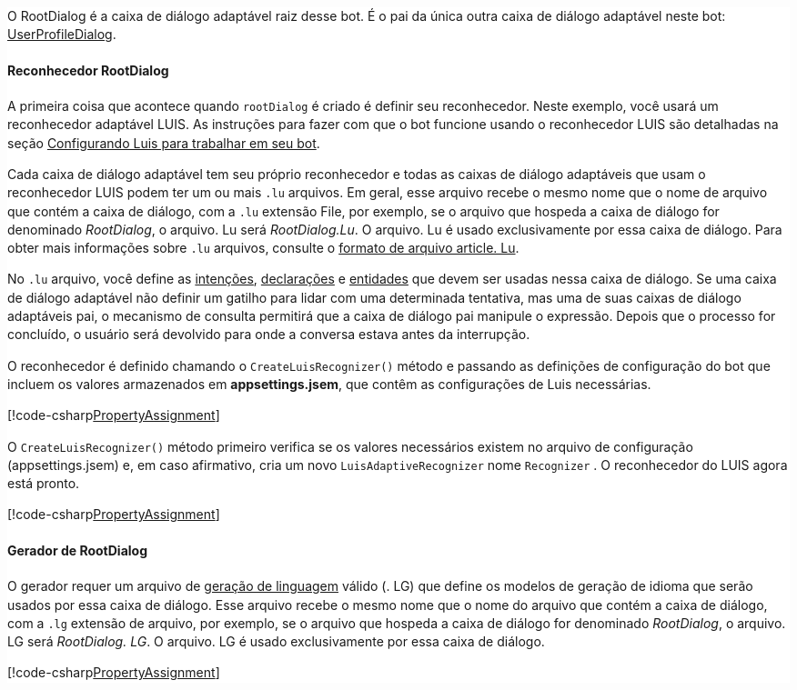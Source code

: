 O RootDialog é a caixa de diálogo adaptável raiz desse bot. É o pai da única outra caixa de diálogo adaptável neste bot: [UserProfileDialog](#getuserprofiledialog).

#### <a name="rootdialog-recognizer"></a>Reconhecedor RootDialog

A primeira coisa que acontece quando `rootDialog` é criado é definir seu reconhecedor. Neste exemplo, você usará um reconhecedor adaptável LUIS. As instruções para fazer com que o bot funcione usando o reconhecedor LUIS são detalhadas na seção [Configurando Luis para trabalhar em seu bot](#setting-up-luis-to-work-in-your-bot).

Cada caixa de diálogo adaptável tem seu próprio reconhecedor e todas as caixas de diálogo adaptáveis que usam o reconhecedor LUIS podem ter um ou mais `.lu` arquivos. Em geral, esse arquivo recebe o mesmo nome que o nome de arquivo que contém a caixa de diálogo, com a `.lu` extensão File, por exemplo, se o arquivo que hospeda a caixa de diálogo for denominado _RootDialog_, o arquivo. Lu será _RootDialog.Lu_. O arquivo. Lu é usado exclusivamente por essa caixa de diálogo. Para obter mais informações sobre `.lu` arquivos, consulte o [formato de arquivo article. Lu][lu].

No `.lu` arquivo, você define as [intenções][intents], [declarações][utterances] e [entidades][entities] que devem ser usadas nessa caixa de diálogo. Se uma caixa de diálogo adaptável não definir um gatilho para lidar com uma determinada tentativa, mas uma de suas caixas de diálogo adaptáveis pai, o mecanismo de consulta permitirá que a caixa de diálogo pai manipule o expressão. Depois que o processo for concluído, o usuário será devolvido para onde a conversa estava antes da interrupção.



O reconhecedor é definido chamando o `CreateLuisRecognizer()` método e passando as definições de configuração do bot que incluem os valores armazenados em **appsettings.jsem**, que contêm as configurações de Luis necessárias.

[!code-csharp[PropertyAssignment](~/../botbuilder-samples/samples/csharp_dotnetcore/adaptive-dialog/05.interruptions-bot/Dialogs/RootDialog/RootDialog.cs?range=31-34&highlight=4)]



O `CreateLuisRecognizer()` método primeiro verifica se os valores necessários existem no arquivo de configuração (appsettings.jsem) e, em caso afirmativo, cria um novo `LuisAdaptiveRecognizer` nome `Recognizer` . O reconhecedor do LUIS agora está pronto.

[!code-csharp[PropertyAssignment](~/../botbuilder-samples/samples/csharp_dotnetcore/adaptive-dialog/05.interruptions-bot/Dialogs/RootDialog/RootDialog.cs?range=99-112)]





#### <a name="rootdialog-generator"></a>Gerador de RootDialog

O gerador requer um arquivo de [geração de linguagem][language-generation] válido (. LG) que define os modelos de geração de idioma que serão usados por essa caixa de diálogo. Esse arquivo recebe o mesmo nome que o nome do arquivo que contém a caixa de diálogo, com a `.lg` extensão de arquivo, por exemplo, se o arquivo que hospeda a caixa de diálogo for denominado _RootDialog_, o arquivo. LG será _RootDialog. LG_. O arquivo. LG é usado exclusivamente por essa caixa de diálogo.



[!code-csharp[PropertyAssignment](~/../botbuilder-samples/samples/csharp_dotnetcore/adaptive-dialog/05.interruptions-bot/Dialogs/RootDialog/RootDialog.cs?range=29-35&highlight=1,7)]


[concept-basics]: bot-builder-basics.md
[concept-state]: bot-builder-concept-state.md
[concept-dialogs]: bot-builder-concept-dialog.md
[adaptive-dialog-introduction]: bot-builder-adaptive-dialog-Introduction.md
[adaptive-dialog-input]: bot-builder-concept-adaptive-dialog-Inputs.md
[adaptive-dialog-interruptions]: bot-builder-concept-adaptive-dialog-interruptions.md
[intents]: bot-builder-concept-adaptive-dialog-recognizers.md#intents
[utterances]: bot-builder-concept-adaptive-dialog-recognizers.md#utterances
[entities]: bot-builder-concept-adaptive-dialog-recognizers.md#entities
[recognizer-types]: bot-builder-concept-adaptive-dialog-recognizers.md#recognizer-types
[OnConversationUpdateActivity]: ../adaptive-dialog/adaptive-dialog-prebuilt-triggers.md#onconversationupdateactivity
[confirm-input]: ../adaptive-dialog/adaptive-dialog-prebuilt-inputs.md#confirminput
[cancel-all-dialogs]: ../adaptive-dialog/adaptive-dialog-prebuilt-actions.md#cancelalldialogs
[lu]: ../file-format/bot-builder-lu-file-format.md
[lg]: ../file-format/bot-builder-lg-file-format.md
[language-generation]: bot-builder-concept-language-generation.md
[structured-response-template]: ../language-generation/language-generation-structured-response-template.md
[adaptive-expressions]: bot-builder-concept-adaptive-expressions.md
[person-name]: ../file-format/bot-builder-lu-file-format.md#machine-learned-entity
[prediction-score]: https://aka.ms/luis-prediction-score 
[create-luis-resources-in-azure-portal]: https://docs.microsoft.com/azure/cognitive-services/luis/luis-how-to-azure-subscription#create-luis-resources-in-azure-portal
[CognitiveServicesLUISAllInOne]: https://portal.azure.com/#create/Microsoft.CognitiveServicesLUISAllInOne
[cs-sample]: https://github.com/microsoft/BotBuilder-Samples/tree/master/samples/csharp_dotnetcore/adaptive-dialog/05.interruptions-bot
[js-sample]: https://github.com/microsoft/BotBuilder-Samples/tree/master/experimental/adaptive-dialog/javascript_nodejs/05.interruptions-bot
[python-sample]: https://github.com/microsoft/BotBuilder-Samples/tree/master/experimental/adaptive-dialog/python/05.interruptions-bot
[rootdialog.lu]: https://github.com/microsoft/BotBuilder-Samples/blob/master/samples/csharp_dotnetcore/adaptive-dialog/05.interruptions-bot/Dialogs/RootDialog/RootDialog.lu